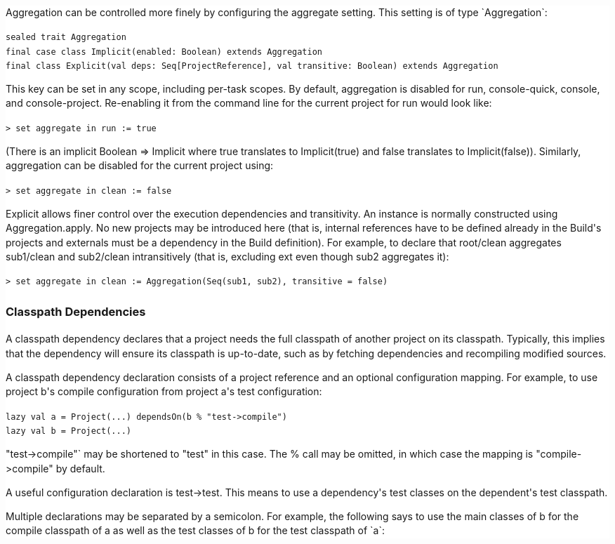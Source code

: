 Aggregation can be controlled more finely by configuring the aggregate
setting. This setting is of type \`Aggregation\`:

    sealed trait Aggregation 
    final case class Implicit(enabled: Boolean) extends Aggregation
    final class Explicit(val deps: Seq[ProjectReference], val transitive: Boolean) extends Aggregation

This key can be set in any scope, including per-task scopes. By default,
aggregation is disabled for run, console-quick, console, and
console-project. Re-enabling it from the command line for the current
project for run would look like:

``` {.sourceCode .console}
> set aggregate in run := true
```

(There is an implicit Boolean =\> Implicit where true translates to
Implicit(true) and false translates to Implicit(false)). Similarly,
aggregation can be disabled for the current project using:

``` {.sourceCode .console}
> set aggregate in clean := false
```

Explicit allows finer control over the execution dependencies and
transitivity. An instance is normally constructed using
Aggregation.apply. No new projects may be introduced here (that is,
internal references have to be defined already in the Build's projects
and externals must be a dependency in the Build definition). For
example, to declare that root/clean aggregates sub1/clean and sub2/clean
intransitively (that is, excluding ext even though sub2 aggregates it):

``` {.sourceCode .scala}
> set aggregate in clean := Aggregation(Seq(sub1, sub2), transitive = false)
```

### Classpath Dependencies

A classpath dependency declares that a project needs the full classpath
of another project on its classpath. Typically, this implies that the
dependency will ensure its classpath is up-to-date, such as by fetching
dependencies and recompiling modified sources.

A classpath dependency declaration consists of a project reference and
an optional configuration mapping. For example, to use project b's
compile configuration from project a's test configuration:

    lazy val a = Project(...) dependsOn(b % "test->compile")
    lazy val b = Project(...) 

"test-\>compile"\` may be shortened to "test" in this case. The % call
may be omitted, in which case the mapping is "compile-\>compile" by
default.

A useful configuration declaration is test-\>test. This means to use a
dependency's test classes on the dependent's test classpath.

Multiple declarations may be separated by a semicolon. For example, the
following says to use the main classes of b for the compile classpath of
a as well as the test classes of b for the test classpath of \`a\`:
